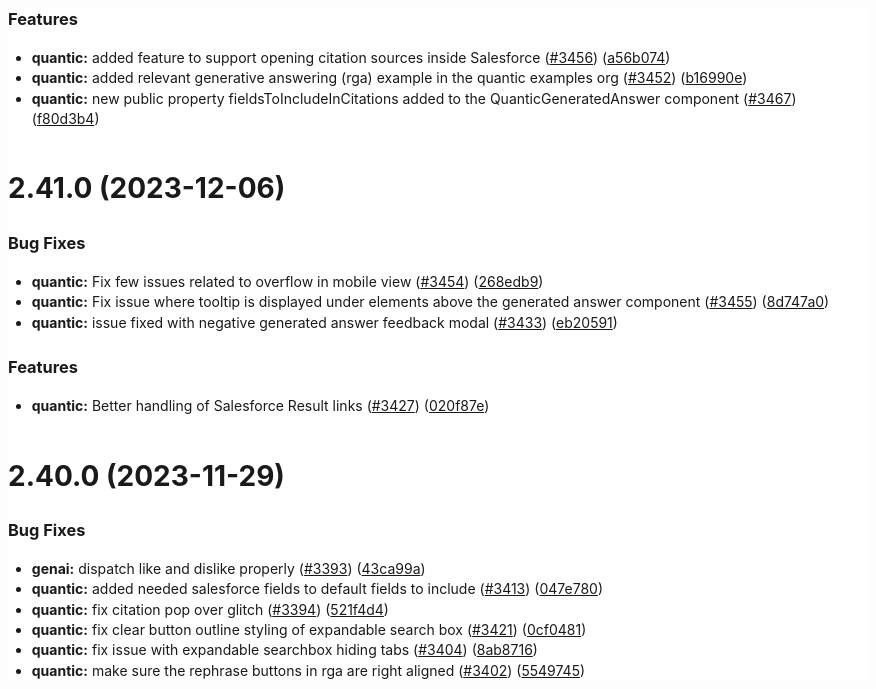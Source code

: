 ### Features

- **quantic:** added feature to support opening citation sources inside Salesforce ([#3456](https://github.com/coveo/ui-kit/issues/3456)) ([a56b074](https://github.com/coveo/ui-kit/commits/a56b0748746de99d0c2e8f84410eeb0604077de3))
- **quantic:** added relevant generative answering (rga) example in the quantic examples org ([#3452](https://github.com/coveo/ui-kit/issues/3452)) ([b16990e](https://github.com/coveo/ui-kit/commits/b16990e55ac07b1b1846bd133b76d5338874cb24))
- **quantic:** new public property fieldsToIncludeInCitations added to the QuanticGeneratedAnswer component ([#3467](https://github.com/coveo/ui-kit/issues/3467)) ([f80d3b4](https://github.com/coveo/ui-kit/commits/f80d3b44126d557d48fe0a9640638e03c6239b43))

# 2.41.0 (2023-12-06)

### Bug Fixes

- **quantic:** Fix few issues related to overflow in mobile view ([#3454](https://github.com/coveo/ui-kit/issues/3454)) ([268edb9](https://github.com/coveo/ui-kit/commits/268edb9ce08d1bfc63251a6c08a2e4ac43265843))
- **quantic:** Fix issue where tooltip is displayed under elements above the generated answer component ([#3455](https://github.com/coveo/ui-kit/issues/3455)) ([8d747a0](https://github.com/coveo/ui-kit/commits/8d747a06ed3e05399d01d366b6289780b5e02898))
- **quantic:** issue fixed with negative generated answer feedback modal ([#3433](https://github.com/coveo/ui-kit/issues/3433)) ([eb20591](https://github.com/coveo/ui-kit/commits/eb2059190308ff1ad4bb8e4e2447a406f322e21a))

### Features

- **quantic:** Better handling of Salesforce Result links ([#3427](https://github.com/coveo/ui-kit/issues/3427)) ([020f87e](https://github.com/coveo/ui-kit/commits/020f87ea1fead4cea6ad87dbf63441fbbe118774))

# 2.40.0 (2023-11-29)

### Bug Fixes

- **genai:** dispatch like and dislike properly ([#3393](https://github.com/coveo/ui-kit/issues/3393)) ([43ca99a](https://github.com/coveo/ui-kit/commits/43ca99a3be81fd2948d6eb457419d978255cd72f))
- **quantic:** added needed salesforce fields to default fields to include ([#3413](https://github.com/coveo/ui-kit/issues/3413)) ([047e780](https://github.com/coveo/ui-kit/commits/047e780c1d3a27f83308b587774afa92c4dd2243))
- **quantic:** fix citation pop over glitch ([#3394](https://github.com/coveo/ui-kit/issues/3394)) ([521f4d4](https://github.com/coveo/ui-kit/commits/521f4d42679e772dcf97b821a013f33b318bd300))
- **quantic:** fix clear button outline styling of expandable search box ([#3421](https://github.com/coveo/ui-kit/issues/3421)) ([0cf0481](https://github.com/coveo/ui-kit/commits/0cf048122759a2cf44fc3a43882be9a5eef16267))
- **quantic:** fix issue with expandable searchbox hiding tabs ([#3404](https://github.com/coveo/ui-kit/issues/3404)) ([8ab8716](https://github.com/coveo/ui-kit/commits/8ab87167f2fd0328ad13f0321ccc0876747d7cd1))
- **quantic:** make sure the rephrase buttons in rga are right aligned ([#3402](https://github.com/coveo/ui-kit/issues/3402)) ([5549745](https://github.com/coveo/ui-kit/commits/554974531a51a8ebb8ea614078ea20be04c94f2f))
